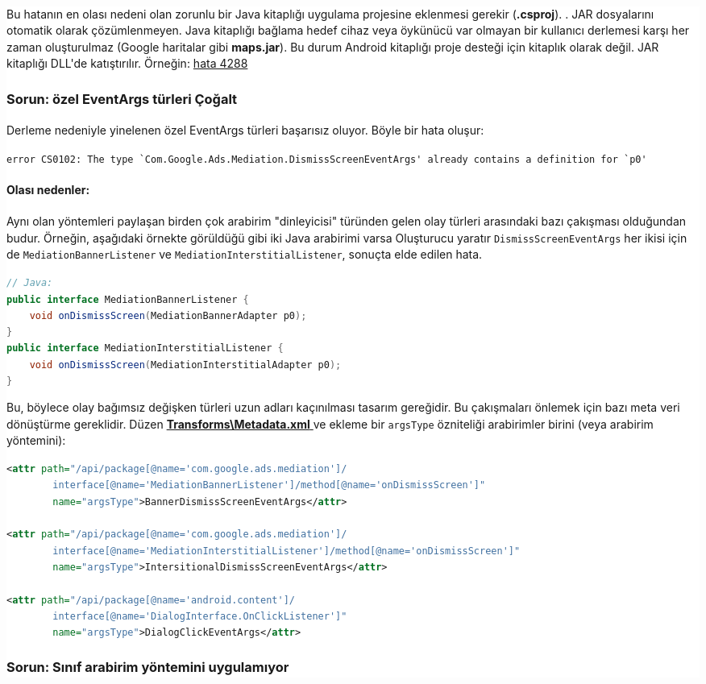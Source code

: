 Bu hatanın en olası nedeni olan zorunlu bir Java kitaplığı uygulama projesine eklenmesi gerekir (**.csproj**). . JAR dosyalarını otomatik olarak çözümlenmeyen. Java kitaplığı bağlama hedef cihaz veya öykünücü var olmayan bir kullanıcı derlemesi karşı her zaman oluşturulmaz (Google haritalar gibi **maps.jar**). Bu durum Android kitaplığı proje desteği için kitaplık olarak değil. JAR kitaplığı DLL'de katıştırılır. Örneğin: [hata 4288](https://bugzilla.xamarin.com/show_bug.cgi?id=4288)

### <a name="problem-duplicate-custom-eventargs-types"></a>Sorun: özel EventArgs türleri Çoğalt

Derleme nedeniyle yinelenen özel EventArgs türleri başarısız oluyor. Böyle bir hata oluşur:

```shell
error CS0102: The type `Com.Google.Ads.Mediation.DismissScreenEventArgs' already contains a definition for `p0'
```

#### <a name="possible-causes"></a>Olası nedenler:

Aynı olan yöntemleri paylaşan birden çok arabirim "dinleyicisi" türünden gelen olay türleri arasındaki bazı çakışması olduğundan budur. Örneğin, aşağıdaki örnekte görüldüğü gibi iki Java arabirimi varsa Oluşturucu yaratır `DismissScreenEventArgs` her ikisi için de `MediationBannerListener` ve `MediationInterstitialListener`, sonuçta elde edilen hata.

```java
// Java:
public interface MediationBannerListener {
    void onDismissScreen(MediationBannerAdapter p0);
}
public interface MediationInterstitialListener {
    void onDismissScreen(MediationInterstitialAdapter p0);
}
```

Bu, böylece olay bağımsız değişken türleri uzun adları kaçınılması tasarım gereğidir. Bu çakışmaları önlemek için bazı meta veri dönüştürme gereklidir. Düzen [ **Transforms\Metadata.xml** ](https://github.com/xamarin/monodroid-samples/blob/master/AdMob/AdMob/Transforms/Metadata.xml) ve ekleme bir `argsType` özniteliği arabirimler birini (veya arabirim yöntemini):

```xml
<attr path="/api/package[@name='com.google.ads.mediation']/
        interface[@name='MediationBannerListener']/method[@name='onDismissScreen']"
        name="argsType">BannerDismissScreenEventArgs</attr>

<attr path="/api/package[@name='com.google.ads.mediation']/
        interface[@name='MediationInterstitialListener']/method[@name='onDismissScreen']"
        name="argsType">IntersitionalDismissScreenEventArgs</attr>

<attr path="/api/package[@name='android.content']/
        interface[@name='DialogInterface.OnClickListener']"
        name="argsType">DialogClickEventArgs</attr>
```

### <a name="problem-class-does-not-implement-interface-method"></a>Sorun: Sınıf arabirim yöntemini uygulamıyor
